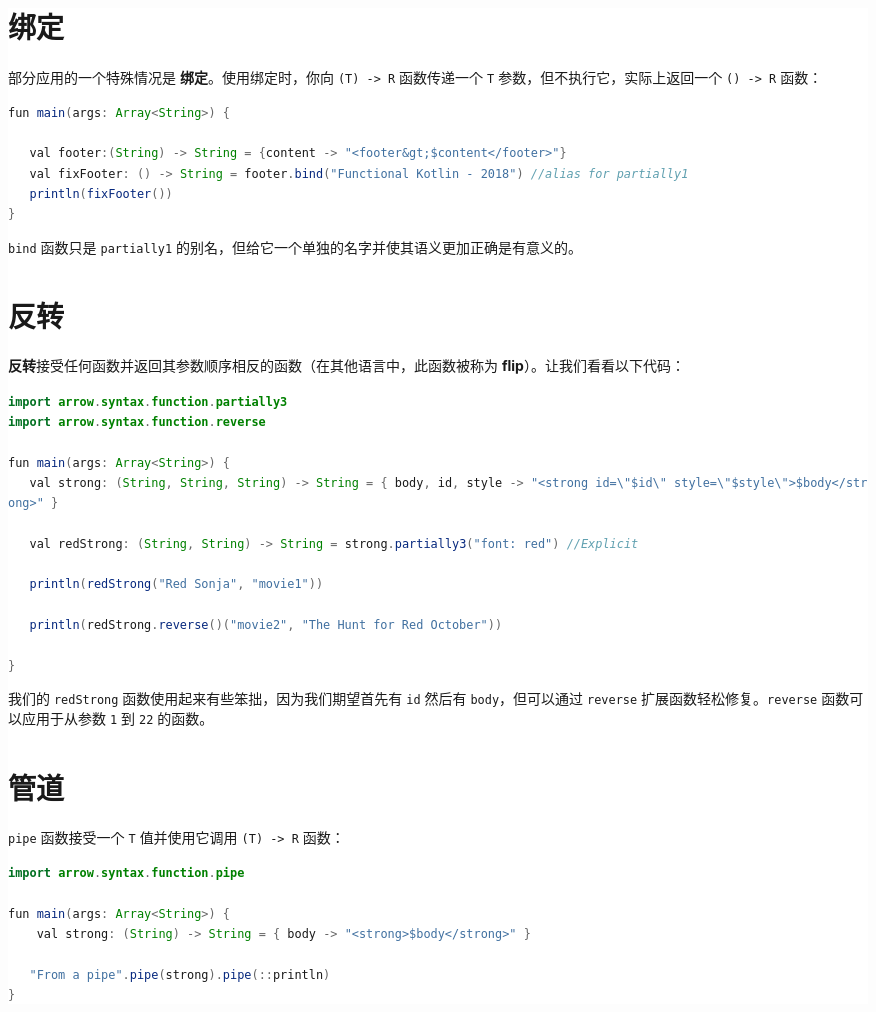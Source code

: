 # 绑定

部分应用的一个特殊情况是 **绑定**。使用绑定时，你向 `(T) -> R` 函数传递一个 `T` 参数，但不执行它，实际上返回一个 `() -> R` 函数：

```java
fun main(args: Array<String>) {

   val footer:(String) -> String = {content -> "<footer&gt;$content</footer>"}
   val fixFooter: () -> String = footer.bind("Functional Kotlin - 2018") //alias for partially1
   println(fixFooter())
}
```

`bind` 函数只是 `partially1` 的别名，但给它一个单独的名字并使其语义更加正确是有意义的。

# 反转

**反转**接受任何函数并返回其参数顺序相反的函数（在其他语言中，此函数被称为 **flip**）。让我们看看以下代码：

```java
import arrow.syntax.function.partially3
import arrow.syntax.function.reverse

fun main(args: Array<String>) {
   val strong: (String, String, String) -> String = { body, id, style -> "<strong id=\"$id\" style=\"$style\">$body</strong>" }

   val redStrong: (String, String) -> String = strong.partially3("font: red") //Explicit

   println(redStrong("Red Sonja", "movie1"))

   println(redStrong.reverse()("movie2", "The Hunt for Red October"))

}
```

我们的 `redStrong` 函数使用起来有些笨拙，因为我们期望首先有 `id` 然后有 `body`，但可以通过 `reverse` 扩展函数轻松修复。`reverse` 函数可以应用于从参数 `1` 到 `22` 的函数。

# 管道

`pipe` 函数接受一个 `T` 值并使用它调用 `(T) -> R` 函数：

```java
import arrow.syntax.function.pipe

fun main(args: Array<String>) {
    val strong: (String) -> String = { body -> "<strong>$body</strong>" }

   "From a pipe".pipe(strong).pipe(::println)
}
```
